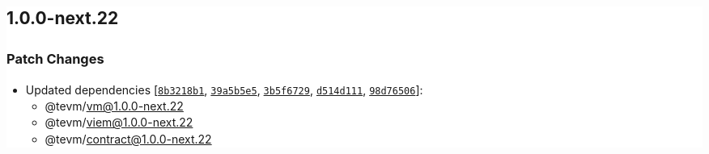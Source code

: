 ## 1.0.0-next.22

### Patch Changes

- Updated dependencies [[`8b3218b1`](https://github.com/evmts/tevm-monorepo/commit/8b3218b129ed43cf173a369cbe6b636365748e77), [`39a5b5e5`](https://github.com/evmts/tevm-monorepo/commit/39a5b5e52c704d1661b235b271e68129e7dc2a80), [`3b5f6729`](https://github.com/evmts/tevm-monorepo/commit/3b5f67291550b590dda16471059a05bd10fe324d), [`d514d111`](https://github.com/evmts/tevm-monorepo/commit/d514d111ff6b479fbbac07083477d59d70de1290), [`98d76506`](https://github.com/evmts/tevm-monorepo/commit/98d76506e5947678eb34127dcc6e4da7fa13cb68)]:
  - @tevm/vm@1.0.0-next.22
  - @tevm/viem@1.0.0-next.22
  - @tevm/contract@1.0.0-next.22
